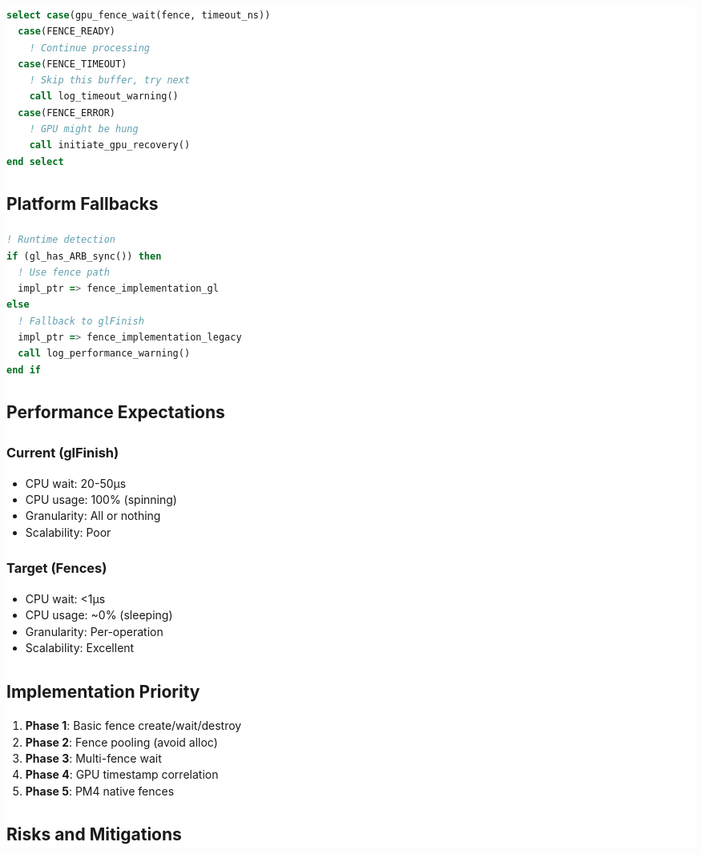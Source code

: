 ```fortran
select case(gpu_fence_wait(fence, timeout_ns))
  case(FENCE_READY)
    ! Continue processing
  case(FENCE_TIMEOUT)
    ! Skip this buffer, try next
    call log_timeout_warning()
  case(FENCE_ERROR)
    ! GPU might be hung
    call initiate_gpu_recovery()
end select
```

## Platform Fallbacks

```fortran
! Runtime detection
if (gl_has_ARB_sync()) then
  ! Use fence path
  impl_ptr => fence_implementation_gl
else
  ! Fallback to glFinish
  impl_ptr => fence_implementation_legacy
  call log_performance_warning()
end if
```

## Performance Expectations

### Current (glFinish)
- CPU wait: 20-50µs
- CPU usage: 100% (spinning)
- Granularity: All or nothing
- Scalability: Poor

### Target (Fences)  
- CPU wait: <1µs
- CPU usage: ~0% (sleeping)
- Granularity: Per-operation
- Scalability: Excellent

## Implementation Priority

1. **Phase 1**: Basic fence create/wait/destroy
2. **Phase 2**: Fence pooling (avoid alloc)
3. **Phase 3**: Multi-fence wait
4. **Phase 4**: GPU timestamp correlation
5. **Phase 5**: PM4 native fences

## Risks and Mitigations
